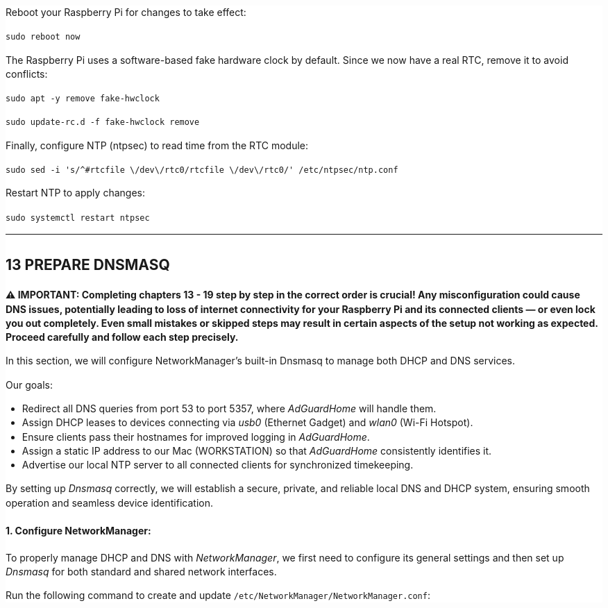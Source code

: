 Reboot your Raspberry Pi for changes to take effect:
```
sudo reboot now
```

The Raspberry Pi uses a software-based fake hardware clock by default. Since we now have a real RTC, remove it to avoid conflicts:

```
sudo apt -y remove fake-hwclock
```
```
sudo update-rc.d -f fake-hwclock remove
```

Finally, configure NTP (ntpsec) to read time from the RTC module:
```
sudo sed -i 's/^#rtcfile \/dev\/rtc0/rtcfile \/dev\/rtc0/' /etc/ntpsec/ntp.conf
```

Restart NTP to apply changes:
```
sudo systemctl restart ntpsec
```

* * *

## 13 PREPARE DNSMASQ

**⚠ IMPORTANT: Completing chapters 13 - 19 step by step in the correct order is crucial! Any misconfiguration could cause DNS issues, potentially leading to loss of internet connectivity for your Raspberry Pi and its connected clients — or even lock you out completely. Even small mistakes or skipped steps may result in certain aspects of the setup not working as expected. Proceed carefully and follow each step precisely.**

In this section, we will configure NetworkManager’s built-in Dnsmasq to manage both DHCP and DNS services.

Our goals:

- Redirect all DNS queries from port 53 to port 5357, where *AdGuardHome* will handle them.
- Assign DHCP leases to devices connecting via *usb0* (Ethernet Gadget) and *wlan0* (Wi-Fi Hotspot).
- Ensure clients pass their hostnames for improved logging in *AdGuardHome*.
- Assign a static IP address to our Mac (WORKSTATION) so that *AdGuardHome* consistently identifies it.
- Advertise our local NTP server to all connected clients for synchronized timekeeping.

By setting up *Dnsmasq* correctly, we will establish a secure, private, and reliable local DNS and DHCP system, ensuring smooth operation and seamless device identification.

#### 1. Configure NetworkManager:

To properly manage DHCP and DNS with *NetworkManager*, we first need to configure its general settings and then set up *Dnsmasq* for both standard and shared network interfaces.

Run the following command to create and update `/etc/NetworkManager/NetworkManager.conf`:
